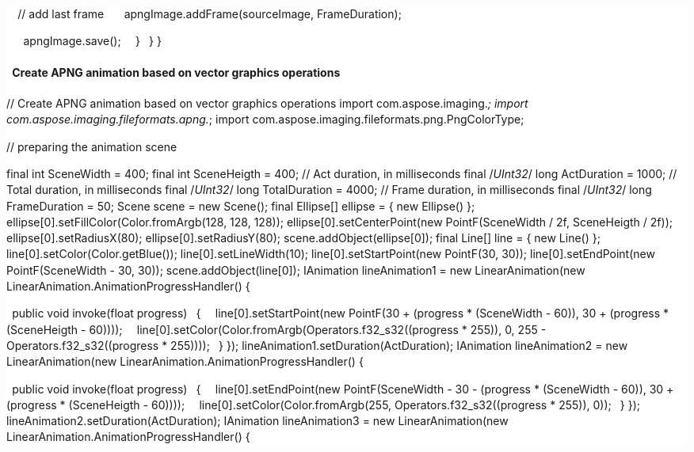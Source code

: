 `  `// add last frame
`   `apngImage.addFrame(sourceImage, FrameDuration);

`   `apngImage.save();
`  `}
` `}
}
#### ` `**Create APNG animation based on vector graphics operations**
// Create APNG animation based on vector graphics operations
import com.aspose.imaging.*;
import com.aspose.imaging.fileformats.apng.*;
import com.aspose.imaging.fileformats.png.PngColorType;

// preparing the animation scene

final int SceneWidth = 400;
final int SceneHeigth = 400;
// Act duration, in milliseconds
final /*UInt32*/ long ActDuration = 1000;
// Total duration, in milliseconds
final /*UInt32*/ long TotalDuration = 4000;
// Frame duration, in milliseconds
final /*UInt32*/ long FrameDuration = 50;
Scene scene = new Scene();
final Ellipse[] ellipse = { new Ellipse() };
ellipse[0].setFillColor(Color.fromArgb(128, 128, 128));
ellipse[0].setCenterPoint(new PointF(SceneWidth / 2f, SceneHeigth / 2f));
ellipse[0].setRadiusX(80);
ellipse[0].setRadiusY(80);
scene.addObject(ellipse[0]);
final Line[] line = { new Line() };
line[0].setColor(Color.getBlue());
line[0].setLineWidth(10);
line[0].setStartPoint(new PointF(30, 30));
line[0].setEndPoint(new PointF(SceneWidth - 30, 30));
scene.addObject(line[0]);
IAnimation lineAnimation1 = new LinearAnimation(new LinearAnimation.AnimationProgressHandler() {

` `public void invoke(float progress)
` `{
`  `line[0].setStartPoint(new PointF(30 + (progress * (SceneWidth - 60)), 30 + (progress * (SceneHeigth - 60))));
`  `line[0].setColor(Color.fromArgb(Operators.f32_s32((progress * 255)), 0, 255 - Operators.f32_s32((progress * 255))));
` `}
});
lineAnimation1.setDuration(ActDuration);
IAnimation lineAnimation2 = new LinearAnimation(new LinearAnimation.AnimationProgressHandler() {

` `public void invoke(float progress)
` `{
`  `line[0].setEndPoint(new PointF(SceneWidth - 30 - (progress * (SceneWidth - 60)), 30 + (progress * (SceneHeigth - 60))));
`  `line[0].setColor(Color.fromArgb(255, Operators.f32_s32((progress * 255)), 0));
` `}
});
lineAnimation2.setDuration(ActDuration);
IAnimation lineAnimation3 = new LinearAnimation(new LinearAnimation.AnimationProgressHandler() {
